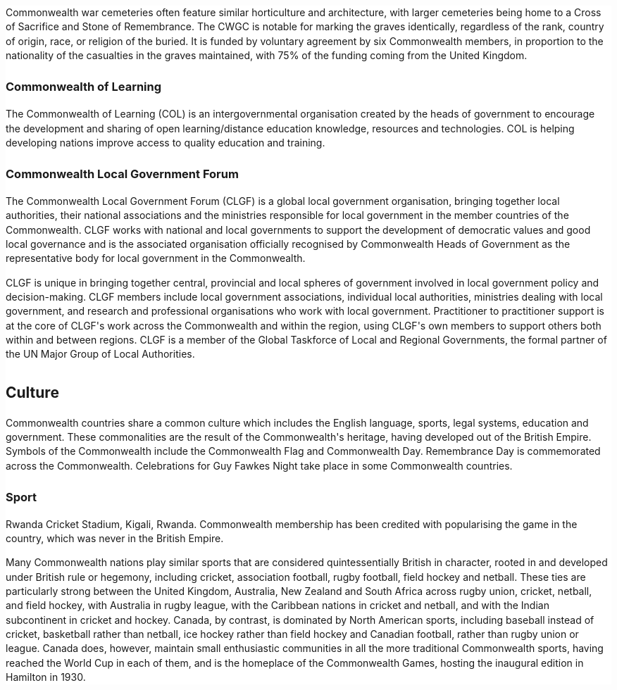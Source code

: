 Commonwealth war cemeteries often feature similar horticulture and
architecture, with larger cemeteries being home to a Cross of Sacrifice and
Stone of Remembrance. The CWGC is notable for marking the graves identically,
regardless of the rank, country of origin, race, or religion of the buried. It
is funded by voluntary agreement by six Commonwealth members, in proportion to
the nationality of the casualties in the graves maintained, with 75% of the
funding coming from the United Kingdom.

### Commonwealth of Learning

The Commonwealth of Learning (COL) is an intergovernmental organisation
created by the heads of government to encourage the development and sharing of
open learning/distance education knowledge, resources and technologies. COL is
helping developing nations improve access to quality education and training.

### Commonwealth Local Government Forum

The Commonwealth Local Government Forum (CLGF) is a global local government
organisation, bringing together local authorities, their national associations
and the ministries responsible for local government in the member countries of
the Commonwealth. CLGF works with national and local governments to support
the development of democratic values and good local governance and is the
associated organisation officially recognised by Commonwealth Heads of
Government as the representative body for local government in the
Commonwealth.

CLGF is unique in bringing together central, provincial and local spheres of
government involved in local government policy and decision-making. CLGF
members include local government associations, individual local authorities,
ministries dealing with local government, and research and professional
organisations who work with local government. Practitioner to practitioner
support is at the core of CLGF's work across the Commonwealth and within the
region, using CLGF's own members to support others both within and between
regions. CLGF is a member of the Global Taskforce of Local and Regional
Governments, the formal partner of the UN Major Group of Local Authorities.

## Culture

Commonwealth countries share a common culture which includes the English
language, sports, legal systems, education and government. These commonalities
are the result of the Commonwealth's heritage, having developed out of the
British Empire. Symbols of the Commonwealth include the Commonwealth Flag and
Commonwealth Day. Remembrance Day is commemorated across the Commonwealth.
Celebrations for Guy Fawkes Night take place in some Commonwealth countries.

### Sport

Rwanda Cricket Stadium, Kigali, Rwanda. Commonwealth membership has been
credited with popularising the game in the country, which was never in the
British Empire.

Many Commonwealth nations play similar sports that are considered
quintessentially British in character, rooted in and developed under British
rule or hegemony, including cricket, association football, rugby football,
field hockey and netball. These ties are particularly strong between the
United Kingdom, Australia, New Zealand and South Africa across rugby union,
cricket, netball, and field hockey, with Australia in rugby league, with the
Caribbean nations in cricket and netball, and with the Indian subcontinent in
cricket and hockey. Canada, by contrast, is dominated by North American
sports, including baseball instead of cricket, basketball rather than netball,
ice hockey rather than field hockey and Canadian football, rather than rugby
union or league. Canada does, however, maintain small enthusiastic communities
in all the more traditional Commonwealth sports, having reached the World Cup
in each of them, and is the homeplace of the Commonwealth Games, hosting the
inaugural edition in Hamilton in 1930.